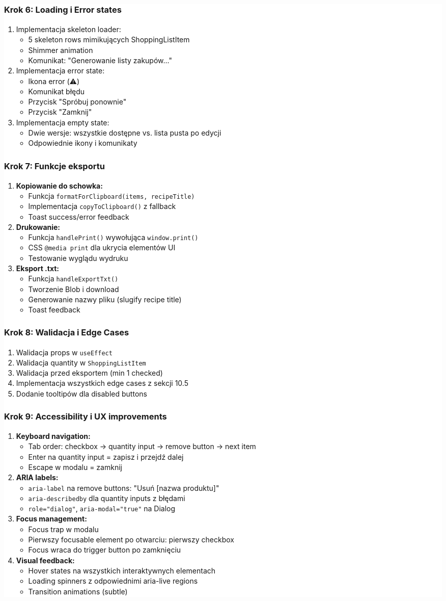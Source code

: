 ### Krok 6: Loading i Error states
1. Implementacja skeleton loader:
   - 5 skeleton rows mimikujących ShoppingListItem
   - Shimmer animation
   - Komunikat: "Generowanie listy zakupów..."
2. Implementacja error state:
   - Ikona error (⚠️)
   - Komunikat błędu
   - Przycisk "Spróbuj ponownie"
   - Przycisk "Zamknij"
3. Implementacja empty state:
   - Dwie wersje: wszystkie dostępne vs. lista pusta po edycji
   - Odpowiednie ikony i komunikaty

### Krok 7: Funkcje eksportu
1. **Kopiowanie do schowka:**
   - Funkcja `formatForClipboard(items, recipeTitle)`
   - Implementacja `copyToClipboard()` z fallback
   - Toast success/error feedback
2. **Drukowanie:**
   - Funkcja `handlePrint()` wywołująca `window.print()`
   - CSS `@media print` dla ukrycia elementów UI
   - Testowanie wyglądu wydruku
3. **Eksport .txt:**
   - Funkcja `handleExportTxt()`
   - Tworzenie Blob i download
   - Generowanie nazwy pliku (slugify recipe title)
   - Toast feedback

### Krok 8: Walidacja i Edge Cases
1. Walidacja props w `useEffect`
2. Walidacja quantity w `ShoppingListItem`
3. Walidacja przed eksportem (min 1 checked)
4. Implementacja wszystkich edge cases z sekcji 10.5
5. Dodanie tooltipów dla disabled buttons

### Krok 9: Accessibility i UX improvements
1. **Keyboard navigation:**
   - Tab order: checkbox → quantity input → remove button → next item
   - Enter na quantity input = zapisz i przejdź dalej
   - Escape w modalu = zamknij
2. **ARIA labels:**
   - `aria-label` na remove buttons: "Usuń [nazwa produktu]"
   - `aria-describedby` dla quantity inputs z błędami
   - `role="dialog"`, `aria-modal="true"` na Dialog
3. **Focus management:**
   - Focus trap w modalu
   - Pierwszy focusable element po otwarciu: pierwszy checkbox
   - Focus wraca do trigger button po zamknięciu
4. **Visual feedback:**
   - Hover states na wszystkich interaktywnych elementach
   - Loading spinners z odpowiednimi aria-live regions
   - Transition animations (subtle)
